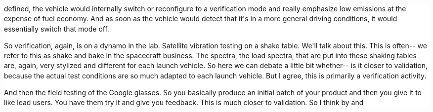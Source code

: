   <span m='684820'>defined,</span> <span m='685770'>the</span> <span m='685860'>vehicle</span>
  <span m='686310'>would</span> <span m='686550'>internally</span> <span m='687240'>switch</span>
  <span m='687930'>or</span> <span m='688020'>reconfigure</span> <span m='689280'>to</span>
  <span m='689670'>a</span> <span m='690570'>verification</span> <span m='691440'>mode</span>
  <span m='692730'>and</span> <span m='692880'>really</span> <span m='693180'>emphasize</span>
  <span m='694020'>low</span> <span m='694290'>emissions</span> <span m='695910'>at</span>
  <span m='696120'>the</span> <span m='696240'>expense</span> <span m='697020'>of</span>
  <span m='697140'>fuel</span> <span m='697440'>economy.</span> <span m='698910'>And</span>
  <span m='699030'>as</span> <span m='699120'>soon</span> <span m='699390'>as</span>
  <span m='699480'>the</span> <span m='699600'>vehicle</span> <span m='699990'>would</span>
  <span m='700140'>detect</span> <span m='700590'>that</span> <span m='701280'>it's</span>
  <span m='701520'>in</span> <span m='701640'>a</span> <span m='701700'>more</span>
  <span m='701850'>general</span> <span m='702630'>driving</span> <span m='703110'>conditions,</span>
  <span m='704250'>it</span> <span m='704370'>would</span> <span m='704490'>essentially</span>
  <span m='705120'>switch</span> <span m='705510'>that</span> <span m='705690'>mode</span>
  <span m='706020'>off.</span> </p><p><span m='706920'>So</span> <span m='707640'>verification,</span>
  <span m='708450'>again,</span> <span m='708810'>is</span> <span m='709650'>on</span>
  <span m='709890'>a</span> <span m='709950'>dynamo</span> <span m='710580'>in</span>
  <span m='710700'>the</span> <span m='710790'>lab.</span> <span m='712140'>Satellite</span>
  <span m='712680'>vibration</span> <span m='713280'>testing</span> <span m='713730'>on</span>
  <span m='713850'>a</span> <span m='713910'>shake</span> <span m='714240'>table.</span>
  <span m='715410'>We'll</span> <span m='715590'>talk</span> <span m='715860'>about</span>
  <span m='716160'>this.</span> <span m='716415'>This</span> <span m='716670'>is</span>
  <span m='716880'>often--</span> <span m='717420'>we</span> <span m='717600'>refer</span>
  <span m='717900'>to</span> <span m='718050'>this</span> <span m='718260'>as</span>
  <span m='718440'>shake</span> <span m='718830'>and</span> <span m='718950'>bake</span>
  <span m='720270'>in</span> <span m='720550'>the</span> <span m='720900'>spacecraft</span>
  <span m='721500'>business.</span> <span m='722400'>The</span> <span m='722560'>spectra,</span>
  <span m='723420'>the</span> <span m='723540'>load</span> <span m='723870'>spectra,</span>
  <span m='724410'>that</span> <span m='724560'>are</span> <span m='724620'>put</span>
  <span m='724890'>into</span> <span m='725160'>these</span> <span m='725340'>shaking</span>
  <span m='725760'>tables</span> <span m='726690'>are,</span> <span m='726840'>again,</span>
  <span m='727140'>very</span> <span m='727410'>stylized</span> <span m='728280'>and</span>
  <span m='728400'>different</span> <span m='728760'>for</span> <span m='728940'>each</span>
  <span m='729120'>launch</span> <span m='729450'>vehicle.</span> <span m='730350'>So</span>
  <span m='730500'>here</span> <span m='731730'>we</span> <span m='732360'>can</span>
  <span m='732510'>debate</span> <span m='732960'>a</span> <span m='733020'>little</span>
  <span m='733260'>bit</span> <span m='733500'>whether--</span> <span m='734190'>is</span>
  <span m='734330'>it</span> <span m='734420'>closer</span> <span m='734820'>to</span>
  <span m='734940'>validation,</span> <span m='735720'>because</span> <span m='736080'>the</span>
  <span m='736710'>actual</span> <span m='736980'>test</span> <span m='737310'>conditions</span>
  <span m='738000'>are</span> <span m='738780'>so</span> <span m='739020'>much</span>
  <span m='739260'>adapted</span> <span m='739740'>to</span> <span m='739890'>each</span>
  <span m='740460'>launch</span> <span m='740760'>vehicle.</span> <span m='741150'>But</span>
  <span m='741300'>I</span> <span m='741420'>agree,</span> <span m='742170'>this</span>
  <span m='742350'>is</span> <span m='742470'>primarily</span> <span m='742980'>a</span>
  <span m='743040'>verification</span> <span m='743790'>activity.</span> </p><p><span
  m='744930'>And</span> <span m='746130'>then</span> <span m='746340'>the</span> <span
  m='746430'>field</span> <span m='746700'>testing</span> <span m='747180'>of</span>
  <span m='747270'>the</span> <span m='747390'>Google</span> <span m='747690'>glasses.</span>
  <span m='748310'>So</span> <span m='748440'>you</span> <span m='748530'>basically</span>
  <span m='749520'>produce</span> <span m='750090'>an</span> <span m='750240'>initial</span>
  <span m='750630'>batch</span> <span m='751020'>of</span> <span m='751110'>your</span>
  <span m='751230'>product</span> <span m='751800'>and</span> <span m='751920'>then</span>
  <span m='752070'>you</span> <span m='752190'>give</span> <span m='752400'>it</span>
  <span m='752460'>to</span> <span m='752640'>like</span> <span m='752880'>lead</span>
  <span m='753180'>users.</span> <span m='754220'>You</span> <span m='754320'>have</span>
  <span m='754470'>them</span> <span m='754620'>try</span> <span m='754980'>it</span>
  <span m='755160'>and</span> <span m='755280'>give</span> <span m='755430'>you</span>
  <span m='755520'>feedback.</span> <span m='756480'>This</span> <span m='757650'>is</span>
  <span m='757770'>much</span> <span m='757950'>closer</span> <span m='758310'>to</span>
  <span m='758430'>validation.</span> <span m='759570'>So</span> <span m='759720'>I</span>
  <span m='760140'>think</span> <span m='760380'>by</span> <span m='760590'>and</span>